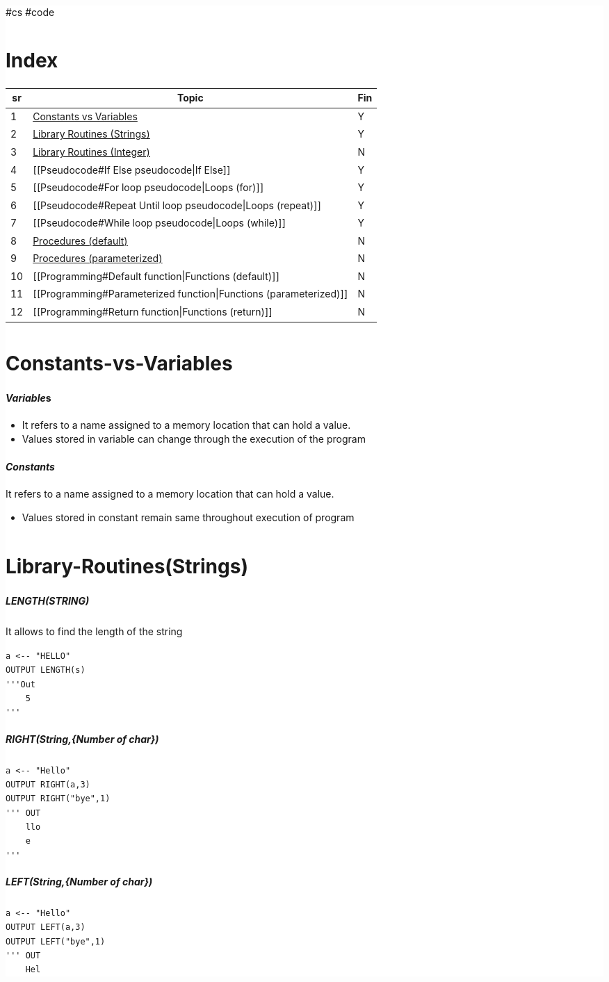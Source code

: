 #cs #code 
# Index
| sr  | Topic                                                             | Fin |
| --- | ----------------------------------------------------------------- | --- |
| 1   | [Constants vs Variables](#Constants-vs-Variables)                 | Y   |
| 2   | [Library Routines (Strings)](#Library-Routines(Strings))          | Y   |
| 3   | [Library Routines (Integer)](#Library-Routines(Integers))         | N   |
| 4   | [[Pseudocode#If Else pseudocode\|If Else]]                        | Y   |
| 5   | [[Pseudocode#For loop pseudocode\|Loops (for)]]                   | Y   |
| 6   | [[Pseudocode#Repeat Until loop pseudocode\|Loops (repeat)]]       | Y   |
| 7   | [[Pseudocode#While loop pseudocode\|Loops (while)]]               | Y   |
| 8   | [Procedures (default)](#Procedures-(default))                     | N   |
| 9   | [Procedures (parameterized)](#Procedures-(Parameterized))         | N   |
| 10  | [[Programming#Default function\|Functions (default)]]             | N   |
| 11  | [[Programming#Parameterized function\|Functions (parameterized)]] | N   |
| 12  | [[Programming#Return function\|Functions (return)]]               | N   |
# Constants-vs-Variables
#### ***Variable***s 
- It refers to a name assigned to a memory location that can hold a value.
- Values stored in variable can change through the execution of the program
#### ***Constants***
It refers to a name assigned to a memory location that can hold a value.
- Values stored in constant remain same throughout execution of program
# Library-Routines(Strings)
##### ***LENGTH(STRING)***
It allows to find the length of the string
``` PSEUDOCODE
a <-- "HELLO"
OUTPUT LENGTH(s)
'''Out
	5
'''
```
##### RIGHT(String,{Number of char})
``` PSEUDOCODE
a <-- "Hello"
OUTPUT RIGHT(a,3)
OUTPUT RIGHT("bye",1)
''' OUT
	llo
	e
'''
```
##### LEFT(String,{Number of char})
``` PSEUDOCODE
a <-- "Hello"
OUTPUT LEFT(a,3)
OUTPUT LEFT("bye",1)
''' OUT
	Hel
```